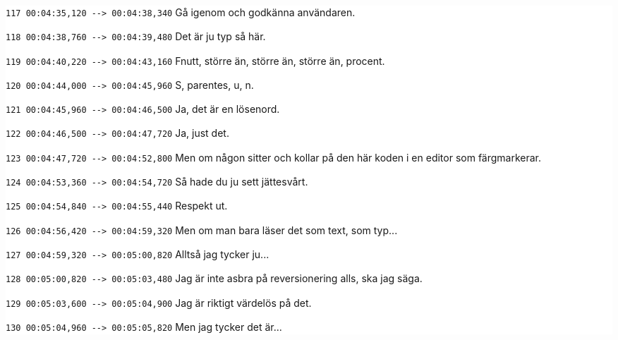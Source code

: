 `117 00:04:35,120 --> 00:04:38,340`
Gå igenom och godkänna användaren.



`118 00:04:38,760 --> 00:04:39,480`
Det är ju typ så här.



`119 00:04:40,220 --> 00:04:43,160`
Fnutt, större än, större än, större än, procent.



`120 00:04:44,000 --> 00:04:45,960`
S, parentes, u, n.



`121 00:04:45,960 --> 00:04:46,500`
Ja, det är en lösenord.



`122 00:04:46,500 --> 00:04:47,720`
Ja, just det.



`123 00:04:47,720 --> 00:04:52,800`
Men om någon sitter och kollar på den här koden i en editor som färgmarkerar.



`124 00:04:53,360 --> 00:04:54,720`
Så hade du ju sett jättesvårt.



`125 00:04:54,840 --> 00:04:55,440`
Respekt ut.



`126 00:04:56,420 --> 00:04:59,320`
Men om man bara läser det som text, som typ...



`127 00:04:59,320 --> 00:05:00,820`
Alltså jag tycker ju...



`128 00:05:00,820 --> 00:05:03,480`
Jag är inte asbra på reversionering alls, ska jag säga.



`129 00:05:03,600 --> 00:05:04,900`
Jag är riktigt värdelös på det.



`130 00:05:04,960 --> 00:05:05,820`
Men jag tycker det är...


